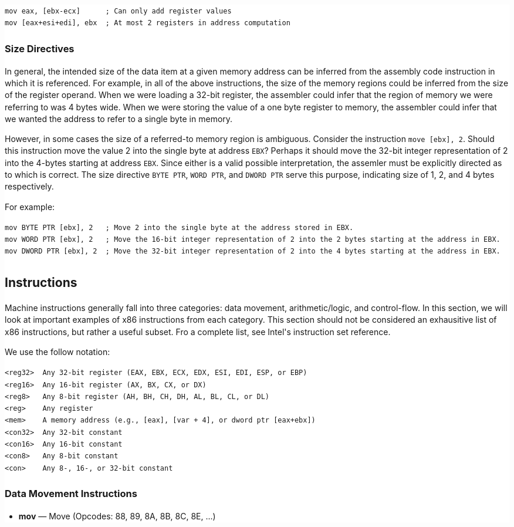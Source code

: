 ```assembly
mov eax, [ebx-ecx]      ; Can only add register values
mov [eax+esi+edi], ebx  ; At most 2 registers in address computation
```

### Size Directives

In general, the intended size of the data item at a given memory address can be inferred from the assembly code instruction in which it is referenced. For example, in all of the above instructions, the size of the memory regions could be inferred from the size of the register operand. When we were loading a 32-bit register, the assembler could infer that the region of memory we were referring to was 4 bytes wide. When we were storing the value of a one byte register to memory, the assembler could infer that we wanted the address to refer to a single byte in memory.

However, in some cases the size of a referred-to memory region is ambiguous. Consider the instruction `move [ebx], 2`. Should this instruction move the value 2 into the single byte at address `EBX`? Perhaps it should move the 32-bit integer representation of 2 into the 4-bytes starting at address `EBX`. Since either is a valid possible interpretation, the assemler must be explicitly directed as to which is correct. The size directive `BYTE PTR`, `WORD PTR`, and `DWORD PTR` serve this purpose, indicating size of 1, 2, and 4 bytes respectively.

For example:

```assembly
mov BYTE PTR [ebx], 2   ; Move 2 into the single byte at the address stored in EBX.
mov WORD PTR [ebx], 2   ; Move the 16-bit integer representation of 2 into the 2 bytes starting at the address in EBX.
mov DWORD PTR [ebx], 2  ; Move the 32-bit integer representation of 2 into the 4 bytes starting at the address in EBX. 
```

## Instructions

Machine instructions generally fall into three categories: data movement, arithmetic/logic, and control-flow. In this section, we will look at important examples of x86 instructions from each category. This section should not be considered an exhausitive list of x86 instructions, but rather a useful subset. Fro a complete list, see Intel's instruction set reference.

We use the follow notation:

```
<reg32>  Any 32-bit register (EAX, EBX, ECX, EDX, ESI, EDI, ESP, or EBP)
<reg16>  Any 16-bit register (AX, BX, CX, or DX)
<reg8>   Any 8-bit register (AH, BH, CH, DH, AL, BL, CL, or DL)
<reg>    Any register
<mem>    A memory address (e.g., [eax], [var + 4], or dword ptr [eax+ebx])
<con32>  Any 32-bit constant
<con16>  Any 16-bit constant
<con8>   Any 8-bit constant
<con>    Any 8-, 16-, or 32-bit constant
```

### Data Movement Instructions

- **mov** — Move (Opcodes: 88, 89, 8A, 8B, 8C, 8E, ...) 
